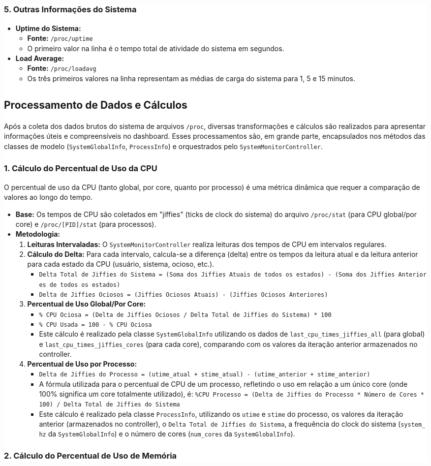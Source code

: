 ### 5. Outras Informações do Sistema

*   **Uptime do Sistema:**
    *   **Fonte:** `/proc/uptime`
    *   O primeiro valor na linha é o tempo total de atividade do sistema em segundos.
*   **Load Average:**
    *   **Fonte:** `/proc/loadavg`
    *   Os três primeiros valores na linha representam as médias de carga do sistema para 1, 5 e 15 minutos.

## Processamento de Dados e Cálculos

Após a coleta dos dados brutos do sistema de arquivos `/proc`, diversas transformações e cálculos são realizados para apresentar informações úteis e compreensíveis no dashboard. Esses processamentos são, em grande parte, encapsulados nos métodos das classes de modelo (`SystemGlobalInfo`, `ProcessInfo`) e orquestrados pelo `SystemMonitorController`.

### 1. Cálculo do Percentual de Uso da CPU

O percentual de uso da CPU (tanto global, por core, quanto por processo) é uma métrica dinâmica que requer a comparação de valores ao longo do tempo.

*   **Base:** Os tempos de CPU são coletados em "jiffies" (ticks de clock do sistema) do arquivo `/proc/stat` (para CPU global/por core) e `/proc/[PID]/stat` (para processos).
*   **Metodologia:**
    1.  **Leituras Intervaladas:** O `SystemMonitorController` realiza leituras dos tempos de CPU em intervalos regulares.
    2.  **Cálculo do Delta:** Para cada intervalo, calcula-se a diferença (delta) entre os tempos da leitura atual e da leitura anterior para cada estado da CPU (usuário, sistema, ocioso, etc.).
        *   `Delta Total de Jiffies do Sistema = (Soma dos Jiffies Atuais de todos os estados) - (Soma dos Jiffies Anteriores de todos os estados)`
        *   `Delta de Jiffies Ociosos = (Jiffies Ociosos Atuais) - (Jiffies Ociosos Anteriores)`
    3.  **Percentual de Uso Global/Por Core:**
        *   `% CPU Ociosa = (Delta de Jiffies Ociosos / Delta Total de Jiffies do Sistema) * 100`
        *   `% CPU Usada = 100 - % CPU Ociosa`
        *   Este cálculo é realizado pela classe `SystemGlobalInfo` utilizando os dados de `last_cpu_times_jiffies_all` (para global) e `last_cpu_times_jiffies_cores` (para cada core), comparando com os valores da iteração anterior armazenados no controller.
    4.  **Percentual de Uso por Processo:**
        *   `Delta de Jiffies do Processo = (utime_atual + stime_atual) - (utime_anterior + stime_anterior)`
        *   A fórmula utilizada para o percentual de CPU de um processo, refletindo o uso em relação a um único core (onde 100% significa um core totalmente utilizado), é:
            `%CPU Processo = (Delta de Jiffies do Processo * Número de Cores * 100) / Delta Total de Jiffies do Sistema`
        *   Este cálculo é realizado pela classe `ProcessInfo`, utilizando os `utime` e `stime` do processo, os valores da iteração anterior (armazenados no controller), o `Delta Total de Jiffies do Sistema`, a frequência do clock do sistema (`system_hz` da `SystemGlobalInfo`) e o número de cores (`num_cores` da `SystemGlobalInfo`).

### 2. Cálculo do Percentual de Uso de Memória
